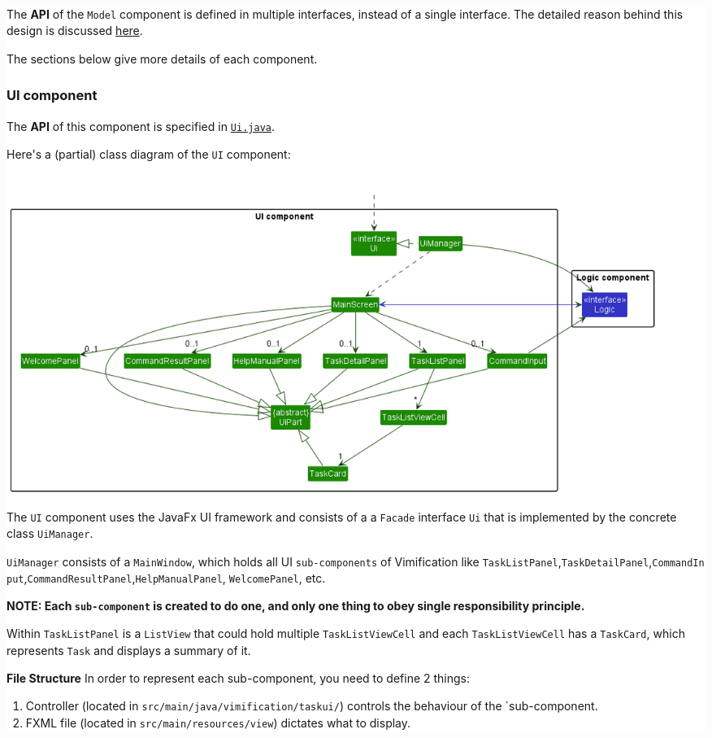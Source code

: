 The **API** of the `Model` component is defined in multiple interfaces, instead of a single interface. The detailed reason behind this design is discussed [here](#model-component).

The sections below give more details of each component.

### UI component

The **API** of this component is specified in [`Ui.java`](https://github.com/AY2223S2-CS2103T-T15-3/tp/blob/master/src/main/java/vimification/taskui/Ui.java).

Here's a (partial) class diagram of the `UI` component:

<img src="images/UiClassDiagram.png" width="800" />

The `UI` component uses the JavaFx UI framework and consists of a a `Facade` interface `Ui` that is implemented by the concrete class `UiManager`.

`UiManager` consists of a `MainWindow`, which holds all UI `sub-components` of Vimification like `TaskListPanel`,`TaskDetailPanel`,`CommandInput`,`CommandResultPanel`,`HelpManualPanel`, `WelcomePanel`, etc.

**NOTE: Each `sub-component` is created to do one, and only one thing to obey single responsibility principle.**

Within `TaskListPanel` is a `ListView` that could hold multiple `TaskListViewCell` and each `TaskListViewCell` has a `TaskCard`, which represents `Task` and displays a summary of it.

**File Structure**
In order to represent each sub-component, you need to define 2 things:

1. Controller (located in `src/main/java/vimification/taskui/`) controls the behaviour of the `sub-component.
2. FXML file (located in `src/main/resources/view`) dictates what to display.
